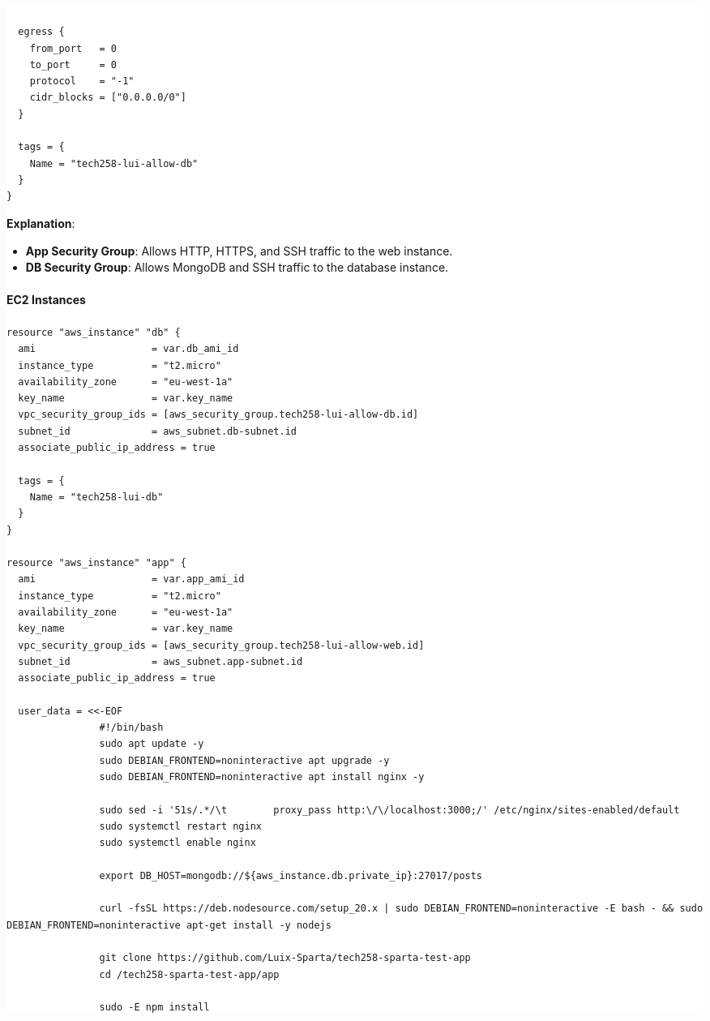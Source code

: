 ```

  egress {
    from_port   = 0
    to_port     = 0
    protocol    = "-1"
    cidr_blocks = ["0.0.0.0/0"]
  }

  tags = {
    Name = "tech258-lui-allow-db"
  }
}
```

**Explanation**:  
- **App Security Group**: Allows HTTP, HTTPS, and SSH traffic to the web instance.
- **DB Security Group**: Allows MongoDB and SSH traffic to the database instance.

#### EC2 Instances

```
resource "aws_instance" "db" {
  ami                    = var.db_ami_id
  instance_type          = "t2.micro"
  availability_zone      = "eu-west-1a"
  key_name               = var.key_name
  vpc_security_group_ids = [aws_security_group.tech258-lui-allow-db.id]
  subnet_id              = aws_subnet.db-subnet.id
  associate_public_ip_address = true

  tags = {
    Name = "tech258-lui-db"
  }
}

resource "aws_instance" "app" {
  ami                    = var.app_ami_id
  instance_type          = "t2.micro"
  availability_zone      = "eu-west-1a"
  key_name               = var.key_name
  vpc_security_group_ids = [aws_security_group.tech258-lui-allow-web.id]
  subnet_id              = aws_subnet.app-subnet.id
  associate_public_ip_address = true

  user_data = <<-EOF
                #!/bin/bash
                sudo apt update -y
                sudo DEBIAN_FRONTEND=noninteractive apt upgrade -y
                sudo DEBIAN_FRONTEND=noninteractive apt install nginx -y

                sudo sed -i '51s/.*/\t        proxy_pass http:\/\/localhost:3000;/' /etc/nginx/sites-enabled/default
                sudo systemctl restart nginx
                sudo systemctl enable nginx
                
                export DB_HOST=mongodb://${aws_instance.db.private_ip}:27017/posts

                curl -fsSL https://deb.nodesource.com/setup_20.x | sudo DEBIAN_FRONTEND=noninteractive -E bash - && sudo DEBIAN_FRONTEND=noninteractive apt-get install -y nodejs

                git clone https://github.com/Luix-Sparta/tech258-sparta-test-app
                cd /tech258-sparta-test-app/app

                sudo -E npm install
```